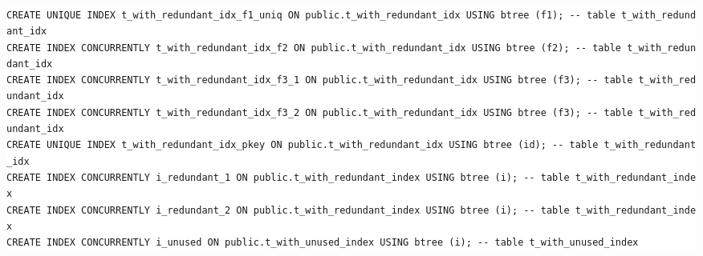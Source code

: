 ```
CREATE UNIQUE INDEX t_with_redundant_idx_f1_uniq ON public.t_with_redundant_idx USING btree (f1); -- table t_with_redundant_idx
CREATE INDEX CONCURRENTLY t_with_redundant_idx_f2 ON public.t_with_redundant_idx USING btree (f2); -- table t_with_redundant_idx
CREATE INDEX CONCURRENTLY t_with_redundant_idx_f3_1 ON public.t_with_redundant_idx USING btree (f3); -- table t_with_redundant_idx
CREATE INDEX CONCURRENTLY t_with_redundant_idx_f3_2 ON public.t_with_redundant_idx USING btree (f3); -- table t_with_redundant_idx
CREATE UNIQUE INDEX t_with_redundant_idx_pkey ON public.t_with_redundant_idx USING btree (id); -- table t_with_redundant_idx
CREATE INDEX CONCURRENTLY i_redundant_1 ON public.t_with_redundant_index USING btree (i); -- table t_with_redundant_index
CREATE INDEX CONCURRENTLY i_redundant_2 ON public.t_with_redundant_index USING btree (i); -- table t_with_redundant_index
CREATE INDEX CONCURRENTLY i_unused ON public.t_with_unused_index USING btree (i); -- table t_with_unused_index

```



